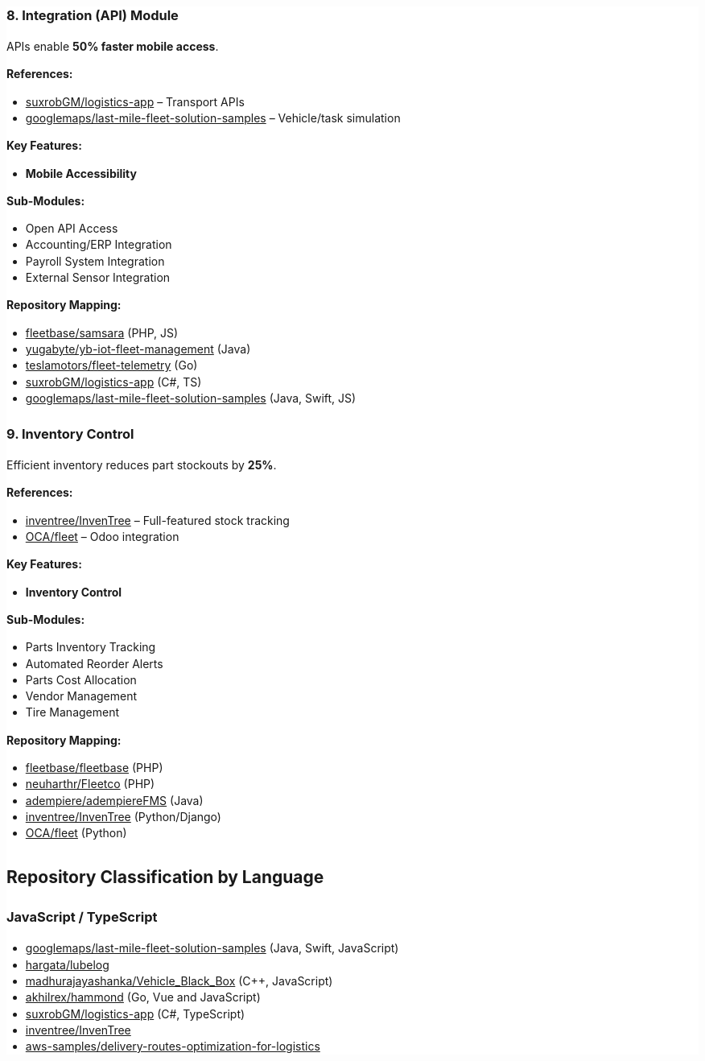 
### 8. Integration (API) Module
APIs enable **50% faster mobile access**.

**References:**
- [suxrobGM/logistics-app](url) – Transport APIs  
- [googlemaps/last-mile-fleet-solution-samples](url) – Vehicle/task simulation  

**Key Features:**
- **Mobile Accessibility**

**Sub-Modules:**
- Open API Access  
- Accounting/ERP Integration  
- Payroll System Integration  
- External Sensor Integration  

**Repository Mapping:**
- [fleetbase/samsara](url) (PHP, JS)  
- [yugabyte/yb-iot-fleet-management](url) (Java)  
- [teslamotors/fleet-telemetry](url) (Go)  
- [suxrobGM/logistics-app](url) (C#, TS)  
- [googlemaps/last-mile-fleet-solution-samples](url) (Java, Swift, JS)  


### 9. Inventory Control
Efficient inventory reduces part stockouts by **25%**.

**References:**
- [inventree/InvenTree](url) – Full-featured stock tracking  
- [OCA/fleet](url) – Odoo integration  

**Key Features:**
- **Inventory Control**

**Sub-Modules:**
- Parts Inventory Tracking  
- Automated Reorder Alerts  
- Parts Cost Allocation  
- Vendor Management  
- Tire Management  

**Repository Mapping:**
- [fleetbase/fleetbase](url) (PHP)  
- [neuharthr/Fleetco](url) (PHP)  
- [adempiere/adempiereFMS](url) (Java)  
- [inventree/InvenTree](url) (Python/Django)  
- [OCA/fleet](url) (Python)  


## Repository Classification by Language

### JavaScript / TypeScript
- [googlemaps/last-mile-fleet-solution-samples](url) (Java, Swift, JavaScript)
- [hargata/lubelog](url)
- [madhurajayashanka/Vehicle_Black_Box](url) (C++, JavaScript)
- [akhilrex/hammond](url) (Go, Vue and JavaScript)
- [suxrobGM/logistics-app](url) (C#, TypeScript)
- [inventree/InvenTree](url)  
- [aws-samples/delivery-routes-optimization-for-logistics](url)

